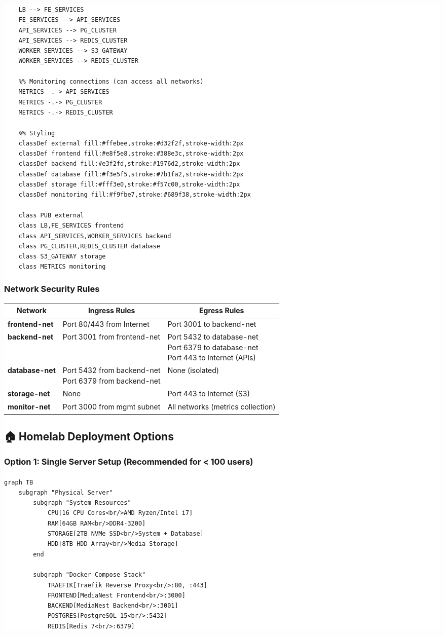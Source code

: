 ```mermaid
    LB --> FE_SERVICES
    FE_SERVICES --> API_SERVICES
    API_SERVICES --> PG_CLUSTER
    API_SERVICES --> REDIS_CLUSTER
    WORKER_SERVICES --> S3_GATEWAY
    WORKER_SERVICES --> REDIS_CLUSTER
    
    %% Monitoring connections (can access all networks)
    METRICS -.-> API_SERVICES
    METRICS -.-> PG_CLUSTER
    METRICS -.-> REDIS_CLUSTER
    
    %% Styling
    classDef external fill:#ffebee,stroke:#d32f2f,stroke-width:2px
    classDef frontend fill:#e8f5e8,stroke:#388e3c,stroke-width:2px
    classDef backend fill:#e3f2fd,stroke:#1976d2,stroke-width:2px
    classDef database fill:#f3e5f5,stroke:#7b1fa2,stroke-width:2px
    classDef storage fill:#fff3e0,stroke:#f57c00,stroke-width:2px
    classDef monitoring fill:#f9fbe7,stroke:#689f38,stroke-width:2px
    
    class PUB external
    class LB,FE_SERVICES frontend  
    class API_SERVICES,WORKER_SERVICES backend
    class PG_CLUSTER,REDIS_CLUSTER database
    class S3_GATEWAY storage
    class METRICS monitoring
```

### Network Security Rules

| Network | Ingress Rules | Egress Rules |
|---------|--------------|--------------|
| **frontend-net** | Port 80/443 from Internet | Port 3001 to backend-net |
| **backend-net** | Port 3001 from frontend-net | Port 5432 to database-net<br/>Port 6379 to database-net<br/>Port 443 to Internet (APIs) |
| **database-net** | Port 5432 from backend-net<br/>Port 6379 from backend-net | None (isolated) |
| **storage-net** | None | Port 443 to Internet (S3) |
| **monitor-net** | Port 3000 from mgmt subnet | All networks (metrics collection) |

## 🏠 Homelab Deployment Options

### Option 1: Single Server Setup (Recommended for < 100 users)

```mermaid
graph TB
    subgraph "Physical Server"
        subgraph "System Resources"
            CPU[16 CPU Cores<br/>AMD Ryzen/Intel i7]
            RAM[64GB RAM<br/>DDR4-3200]
            STORAGE[2TB NVMe SSD<br/>System + Database]
            HDD[8TB HDD Array<br/>Media Storage]
        end
        
        subgraph "Docker Compose Stack"
            TRAEFIK[Traefik Reverse Proxy<br/>:80, :443]
            FRONTEND[MediaNest Frontend<br/>:3000]
            BACKEND[MediaNest Backend<br/>:3001]
            POSTGRES[PostgreSQL 15<br/>:5432]
            REDIS[Redis 7<br/>:6379]
```